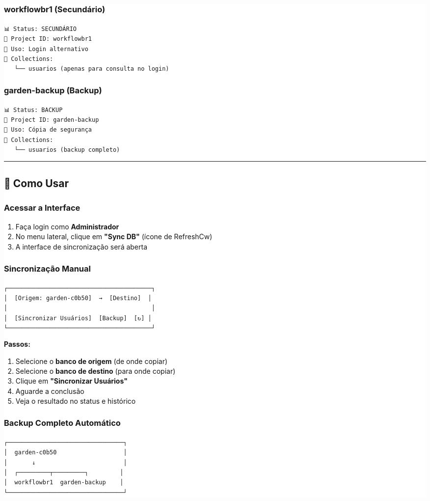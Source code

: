 ### **workflowbr1** (Secundário)
```
📊 Status: SECUNDÁRIO
📍 Project ID: workflowbr1
🎯 Uso: Login alternativo
📁 Collections:
   └── usuarios (apenas para consulta no login)
```

### **garden-backup** (Backup)
```
📊 Status: BACKUP
📍 Project ID: garden-backup
🎯 Uso: Cópia de segurança
📁 Collections:
   └── usuarios (backup completo)
```

---

## 🚀 Como Usar

### **Acessar a Interface**

1. Faça login como **Administrador**
2. No menu lateral, clique em **"Sync DB"** (ícone de RefreshCw)
3. A interface de sincronização será aberta

### **Sincronização Manual**

```
┌─────────────────────────────────────────┐
│  [Origem: garden-c0b50]  →  [Destino]  │
│                                         │
│  [Sincronizar Usuários]  [Backup]  [↻] │
└─────────────────────────────────────────┘
```

**Passos:**
1. Selecione o **banco de origem** (de onde copiar)
2. Selecione o **banco de destino** (para onde copiar)
3. Clique em **"Sincronizar Usuários"**
4. Aguarde a conclusão
5. Veja o resultado no status e histórico

### **Backup Completo Automático**

```
┌─────────────────────────────────┐
│  garden-c0b50                   │
│       ↓                         │
│  ┌─────────┬─────────┐         │
│  workflowbr1  garden-backup    │
└─────────────────────────────────┘
```
